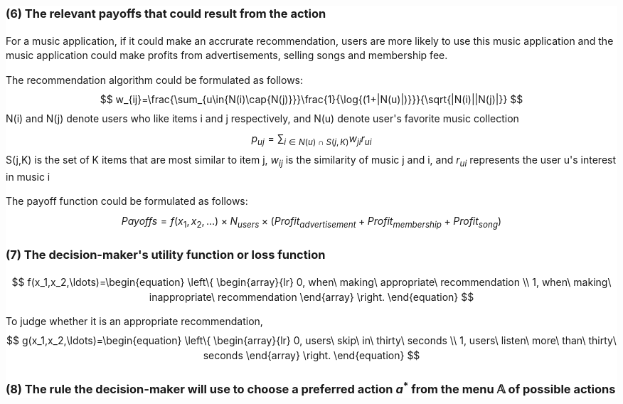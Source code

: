 ### (6) The relevant payoffs that could result from the action

For a music application, if it could make an accrurate recommendation, users are more likely to use this music application and the music application could make profits from advertisements, selling songs and membership fee.

The recommendation algorithm could be formulated as follows:
$$
w_{ij}=\frac{\sum_{u\in{N(i)\cap{N(j)}}}\frac{1}{\log{(1+|N(u)|)}}}{\sqrt{|N(i)||N(j)|}}
$$
N(i) and N(j) denote users who like items i and j respectively, and N(u) denote user's favorite music collection
$$
p_{uj}=\sum_{i\in{N(u)\cap{S(j,K)}}}w_{ji}r_{ui}
$$
S(j,K) is the set of K items that are most similar to item j, $w_{ij}$ is the similarity of music j and i, and $r_{ui}$ represents the user u's interest in music i

The payoff function could be formulated as follows:
$$
Payoffs=f(x_1,x_2,\ldots)\times{N_{users}}\times(Profit_{advertisement}+Profit_{membership}+Profit_{song})
$$

### (7) The decision-maker's utility function or loss function

$$
f(x_1,x_2,\ldots)=\begin{equation}
\left\{
             \begin{array}{lr}
             0, when\ making\ appropriate\ recommendation \\
             1, when\ making\ inappropriate\ recommendation 
             \end{array}
\right.
\end{equation}
$$

To judge whether it is an appropriate recommendation,
$$
g(x_1,x_2,\ldots)=\begin{equation}
\left\{
             \begin{array}{lr}
             0, users\ skip\ in\ thirty\ seconds \\
             1, users\ listen\ more\ than\ thirty\ seconds
             \end{array}
\right.
\end{equation}
$$

### (8) The rule the decision-maker will use to choose a preferred action $a^*$ from the menu $\mathbb{A}$ of possible actions
